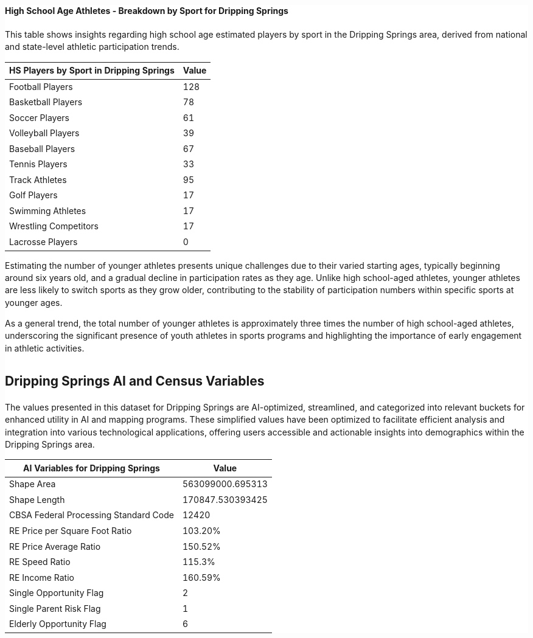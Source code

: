 #### High School Age Athletes - Breakdown by Sport for Dripping Springs

This table shows insights regarding high school age estimated players by sport in the Dripping Springs area, derived from national and state-level athletic participation trends. 

| HS Players by Sport in Dripping Springs | Value |
|-------------|-------|
| Football Players | 128 |
| Basketball Players | 78 |
| Soccer Players | 61 |
| Volleyball Players | 39 |
| Baseball Players | 67 |
| Tennis Players | 33 |
| Track Athletes | 95 |
| Golf Players | 17 |
| Swimming Athletes | 17 |
| Wrestling Competitors | 17 |
| Lacrosse Players | 0 |

Estimating the number of younger athletes presents unique challenges due to their varied starting ages, typically beginning around six years old, and a gradual decline in participation rates as they age. Unlike high school-aged athletes, younger athletes are less likely to switch sports as they grow older, contributing to the stability of participation numbers within specific sports at younger ages.  

As a general trend, the total number of younger athletes is approximately three times the number of high school-aged athletes, underscoring the significant presence of youth athletes in sports programs and highlighting the importance of early engagement in athletic activities.

## Dripping Springs AI and Census Variables

The values presented in this dataset for Dripping Springs are AI-optimized, streamlined, and categorized into relevant buckets for enhanced utility in AI and mapping programs. These simplified values have been optimized to facilitate efficient analysis and integration into various technological applications, offering users accessible and actionable insights into demographics within the Dripping Springs area.

| AI Variables for Dripping Springs | Value |
|-------------|-------|
| Shape Area | 563099000.695313 |
| Shape Length | 170847.530393425 |
| CBSA Federal Processing Standard Code | 12420 |
| RE Price per Square Foot Ratio | 103.20% |
| RE Price Average Ratio | 150.52% |
| RE Speed Ratio | 115.3% |
| RE Income Ratio | 160.59% |
| Single Opportunity Flag | 2 |
| Single Parent Risk Flag | 1 |
| Elderly Opportunity Flag | 6 |